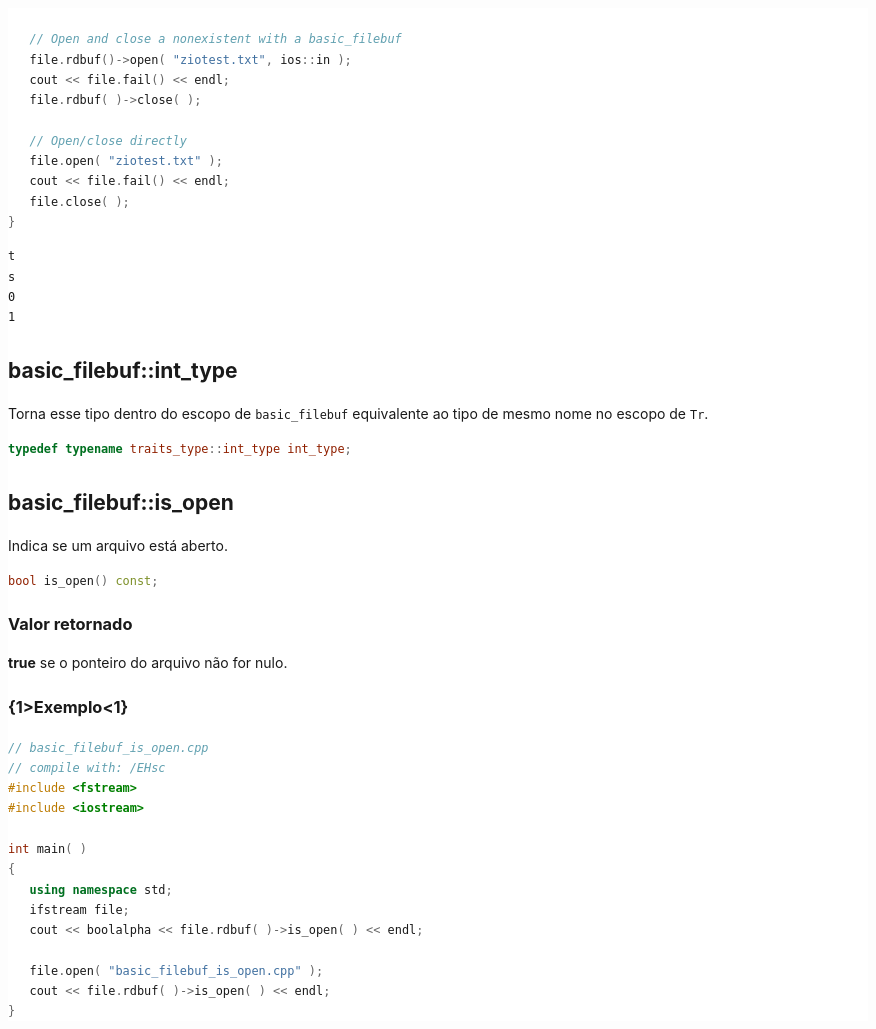 ```cpp

   // Open and close a nonexistent with a basic_filebuf
   file.rdbuf()->open( "ziotest.txt", ios::in );
   cout << file.fail() << endl;
   file.rdbuf( )->close( );

   // Open/close directly
   file.open( "ziotest.txt" );
   cout << file.fail() << endl;
   file.close( );
}
```

```Output
t
s
0
1
```

## <a name="basic_filebufint_type"></a><a name="int_type"></a>  basic_filebuf::int_type

Torna esse tipo dentro do escopo de `basic_filebuf` equivalente ao tipo de mesmo nome no escopo de `Tr`.

```cpp
typedef typename traits_type::int_type int_type;
```

## <a name="basic_filebufis_open"></a><a name="is_open"></a>  basic_filebuf::is_open

Indica se um arquivo está aberto.

```cpp
bool is_open() const;
```

### <a name="return-value"></a>Valor retornado

**true** se o ponteiro do arquivo não for nulo.

### <a name="example"></a>{1&gt;Exemplo&lt;1}

```cpp
// basic_filebuf_is_open.cpp
// compile with: /EHsc
#include <fstream>
#include <iostream>

int main( )
{
   using namespace std;
   ifstream file;
   cout << boolalpha << file.rdbuf( )->is_open( ) << endl;

   file.open( "basic_filebuf_is_open.cpp" );
   cout << file.rdbuf( )->is_open( ) << endl;
}
```
